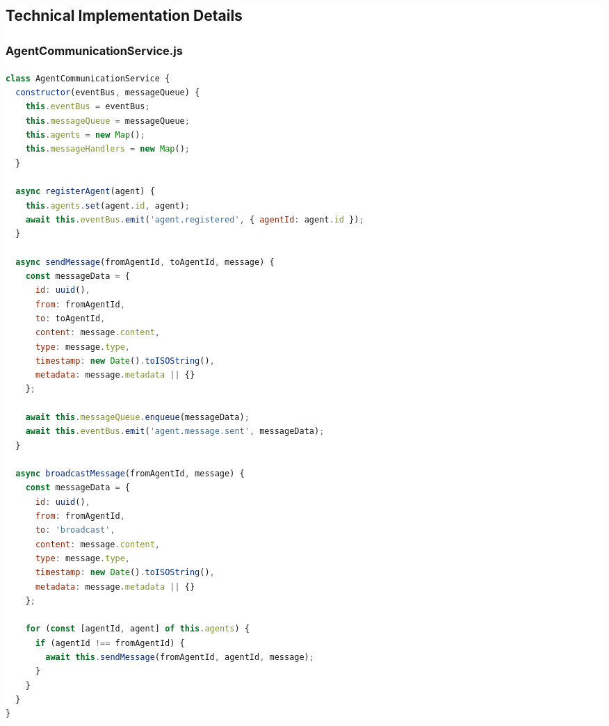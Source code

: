 ## Technical Implementation Details

### AgentCommunicationService.js
```javascript
class AgentCommunicationService {
  constructor(eventBus, messageQueue) {
    this.eventBus = eventBus;
    this.messageQueue = messageQueue;
    this.agents = new Map();
    this.messageHandlers = new Map();
  }

  async registerAgent(agent) {
    this.agents.set(agent.id, agent);
    await this.eventBus.emit('agent.registered', { agentId: agent.id });
  }

  async sendMessage(fromAgentId, toAgentId, message) {
    const messageData = {
      id: uuid(),
      from: fromAgentId,
      to: toAgentId,
      content: message.content,
      type: message.type,
      timestamp: new Date().toISOString(),
      metadata: message.metadata || {}
    };

    await this.messageQueue.enqueue(messageData);
    await this.eventBus.emit('agent.message.sent', messageData);
  }

  async broadcastMessage(fromAgentId, message) {
    const messageData = {
      id: uuid(),
      from: fromAgentId,
      to: 'broadcast',
      content: message.content,
      type: message.type,
      timestamp: new Date().toISOString(),
      metadata: message.metadata || {}
    };

    for (const [agentId, agent] of this.agents) {
      if (agentId !== fromAgentId) {
        await this.sendMessage(fromAgentId, agentId, message);
      }
    }
  }
}
```
